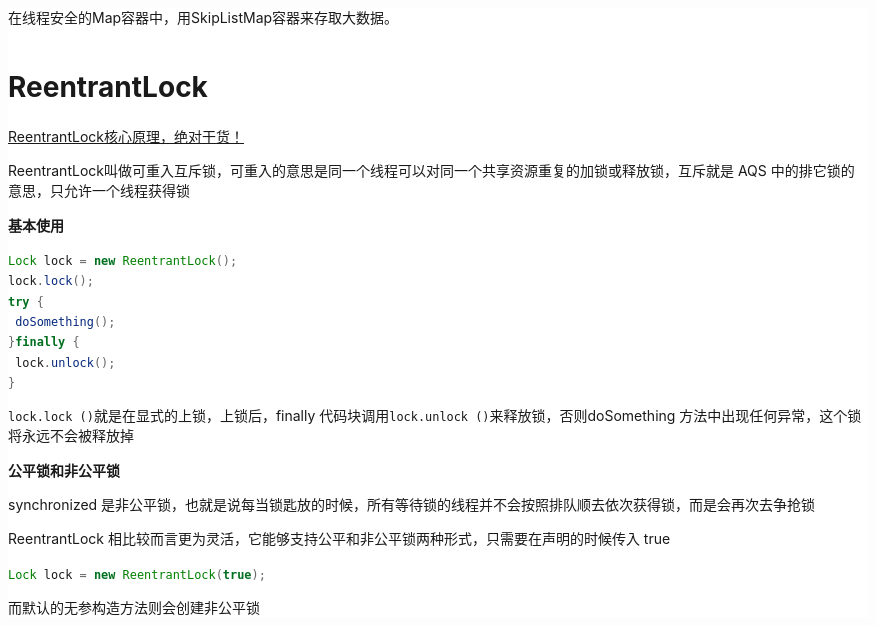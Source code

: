 在线程安全的Map容器中，用SkipListMap容器来存取大数据。

# ReentrantLock

[ReentrantLock核心原理，绝对干货！](https://mp.weixin.qq.com/s/gC8Uj8otLGnOKN6ryb1uZQ)

ReentrantLock叫做可重入互斥锁，可重入的意思是同一个线程可以对同一个共享资源重复的加锁或释放锁，互斥就是 AQS 中的排它锁的意思，只允许一个线程获得锁

**基本使用**

```java
Lock lock = new ReentrantLock();
lock.lock();
try {
 doSomething();
}finally {
 lock.unlock();
}
```

`lock.lock ()`就是在显式的上锁，上锁后，finally 代码块调用`lock.unlock ()`来释放锁，否则doSomething 方法中出现任何异常，这个锁将永远不会被释放掉

**公平锁和非公平锁**

synchronized 是非公平锁，也就是说每当锁匙放的时候，所有等待锁的线程并不会按照排队顺去依次获得锁，而是会再次去争抢锁

ReentrantLock 相比较而言更为灵活，它能够支持公平和非公平锁两种形式，只需要在声明的时候传入 true

```java
Lock lock = new ReentrantLock(true);
```

而默认的无参构造方法则会创建非公平锁